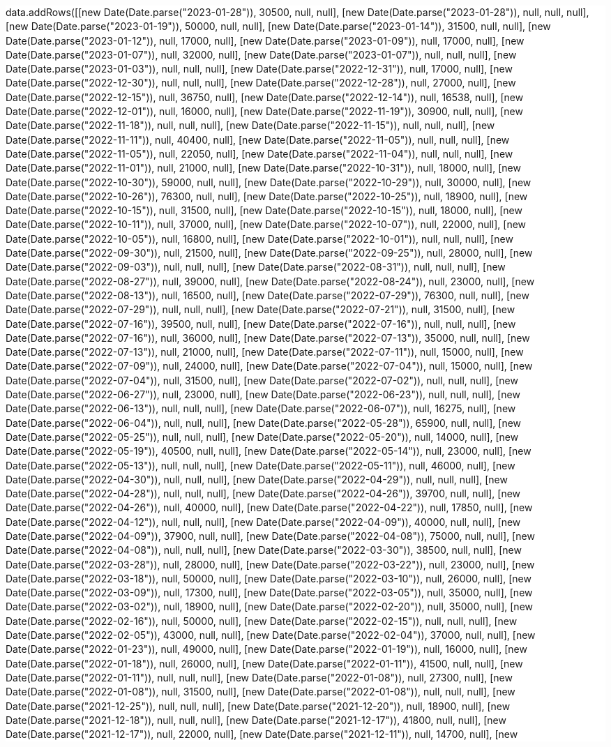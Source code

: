 
data.addRows([[new Date(Date.parse("2023-01-28")), 30500, null, null], [new Date(Date.parse("2023-01-28")), null, null, null], [new Date(Date.parse("2023-01-19")), 50000, null, null], [new Date(Date.parse("2023-01-14")), 31500, null, null], [new Date(Date.parse("2023-01-12")), null, 17000, null], [new Date(Date.parse("2023-01-09")), null, 17000, null], [new Date(Date.parse("2023-01-07")), null, 32000, null], [new Date(Date.parse("2023-01-07")), null, null, null], [new Date(Date.parse("2023-01-03")), null, null, null], [new Date(Date.parse("2022-12-31")), null, 17000, null], [new Date(Date.parse("2022-12-30")), null, null, null], [new Date(Date.parse("2022-12-28")), null, 27000, null], [new Date(Date.parse("2022-12-15")), null, 36750, null], [new Date(Date.parse("2022-12-14")), null, 16538, null], [new Date(Date.parse("2022-12-01")), null, 16000, null], [new Date(Date.parse("2022-11-19")), 30900, null, null], [new Date(Date.parse("2022-11-18")), null, null, null], [new Date(Date.parse("2022-11-15")), null, null, null], [new Date(Date.parse("2022-11-11")), null, 40400, null], [new Date(Date.parse("2022-11-05")), null, null, null], [new Date(Date.parse("2022-11-05")), null, 22050, null], [new Date(Date.parse("2022-11-04")), null, null, null], [new Date(Date.parse("2022-11-01")), null, 21000, null], [new Date(Date.parse("2022-10-31")), null, 18000, null], [new Date(Date.parse("2022-10-30")), 59000, null, null], [new Date(Date.parse("2022-10-29")), null, 30000, null], [new Date(Date.parse("2022-10-26")), 76300, null, null], [new Date(Date.parse("2022-10-25")), null, 18900, null], [new Date(Date.parse("2022-10-15")), null, 31500, null], [new Date(Date.parse("2022-10-15")), null, 18000, null], [new Date(Date.parse("2022-10-11")), null, 37000, null], [new Date(Date.parse("2022-10-07")), null, 22000, null], [new Date(Date.parse("2022-10-05")), null, 16800, null], [new Date(Date.parse("2022-10-01")), null, null, null], [new Date(Date.parse("2022-09-30")), null, 21500, null], [new Date(Date.parse("2022-09-25")), null, 28000, null], [new Date(Date.parse("2022-09-03")), null, null, null], [new Date(Date.parse("2022-08-31")), null, null, null], [new Date(Date.parse("2022-08-27")), null, 39000, null], [new Date(Date.parse("2022-08-24")), null, 23000, null], [new Date(Date.parse("2022-08-13")), null, 16500, null], [new Date(Date.parse("2022-07-29")), 76300, null, null], [new Date(Date.parse("2022-07-29")), null, null, null], [new Date(Date.parse("2022-07-21")), null, 31500, null], [new Date(Date.parse("2022-07-16")), 39500, null, null], [new Date(Date.parse("2022-07-16")), null, null, null], [new Date(Date.parse("2022-07-16")), null, 36000, null], [new Date(Date.parse("2022-07-13")), 35000, null, null], [new Date(Date.parse("2022-07-13")), null, 21000, null], [new Date(Date.parse("2022-07-11")), null, 15000, null], [new Date(Date.parse("2022-07-09")), null, 24000, null], [new Date(Date.parse("2022-07-04")), null, 15000, null], [new Date(Date.parse("2022-07-04")), null, 31500, null], [new Date(Date.parse("2022-07-02")), null, null, null], [new Date(Date.parse("2022-06-27")), null, 23000, null], [new Date(Date.parse("2022-06-23")), null, null, null], [new Date(Date.parse("2022-06-13")), null, null, null], [new Date(Date.parse("2022-06-07")), null, 16275, null], [new Date(Date.parse("2022-06-04")), null, null, null], [new Date(Date.parse("2022-05-28")), 65900, null, null], [new Date(Date.parse("2022-05-25")), null, null, null], [new Date(Date.parse("2022-05-20")), null, 14000, null], [new Date(Date.parse("2022-05-19")), 40500, null, null], [new Date(Date.parse("2022-05-14")), null, 23000, null], [new Date(Date.parse("2022-05-13")), null, null, null], [new Date(Date.parse("2022-05-11")), null, 46000, null], [new Date(Date.parse("2022-04-30")), null, null, null], [new Date(Date.parse("2022-04-29")), null, null, null], [new Date(Date.parse("2022-04-28")), null, null, null], [new Date(Date.parse("2022-04-26")), 39700, null, null], [new Date(Date.parse("2022-04-26")), null, 40000, null], [new Date(Date.parse("2022-04-22")), null, 17850, null], [new Date(Date.parse("2022-04-12")), null, null, null], [new Date(Date.parse("2022-04-09")), 40000, null, null], [new Date(Date.parse("2022-04-09")), 37900, null, null], [new Date(Date.parse("2022-04-08")), 75000, null, null], [new Date(Date.parse("2022-04-08")), null, null, null], [new Date(Date.parse("2022-03-30")), 38500, null, null], [new Date(Date.parse("2022-03-28")), null, 28000, null], [new Date(Date.parse("2022-03-22")), null, 23000, null], [new Date(Date.parse("2022-03-18")), null, 50000, null], [new Date(Date.parse("2022-03-10")), null, 26000, null], [new Date(Date.parse("2022-03-09")), null, 17300, null], [new Date(Date.parse("2022-03-05")), null, 35000, null], [new Date(Date.parse("2022-03-02")), null, 18900, null], [new Date(Date.parse("2022-02-20")), null, 35000, null], [new Date(Date.parse("2022-02-16")), null, 50000, null], [new Date(Date.parse("2022-02-15")), null, null, null], [new Date(Date.parse("2022-02-05")), 43000, null, null], [new Date(Date.parse("2022-02-04")), 37000, null, null], [new Date(Date.parse("2022-01-23")), null, 49000, null], [new Date(Date.parse("2022-01-19")), null, 16000, null], [new Date(Date.parse("2022-01-18")), null, 26000, null], [new Date(Date.parse("2022-01-11")), 41500, null, null], [new Date(Date.parse("2022-01-11")), null, null, null], [new Date(Date.parse("2022-01-08")), null, 27300, null], [new Date(Date.parse("2022-01-08")), null, 31500, null], [new Date(Date.parse("2022-01-08")), null, null, null], [new Date(Date.parse("2021-12-25")), null, null, null], [new Date(Date.parse("2021-12-20")), null, 18900, null], [new Date(Date.parse("2021-12-18")), null, null, null], [new Date(Date.parse("2021-12-17")), 41800, null, null], [new Date(Date.parse("2021-12-17")), null, 22000, null], [new Date(Date.parse("2021-12-11")), null, 14700, null], [new